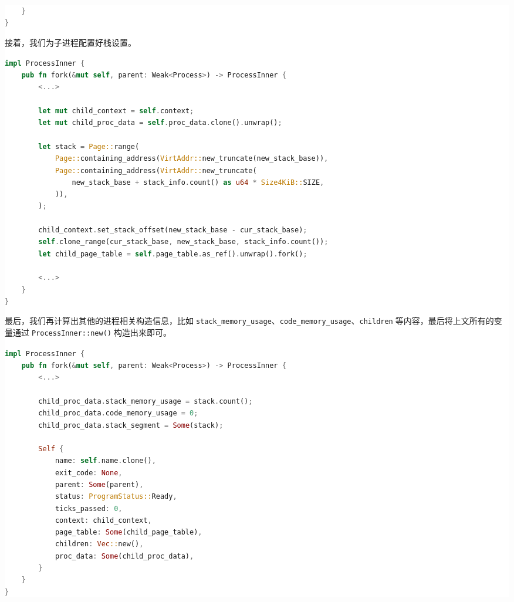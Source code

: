 ```Rust
    }
}
```

接着，我们为子进程配置好栈设置。

```Rust
impl ProcessInner {
    pub fn fork(&mut self, parent: Weak<Process>) -> ProcessInner {
        <...>

        let mut child_context = self.context;
        let mut child_proc_data = self.proc_data.clone().unwrap();

        let stack = Page::range(
            Page::containing_address(VirtAddr::new_truncate(new_stack_base)),
            Page::containing_address(VirtAddr::new_truncate(
                new_stack_base + stack_info.count() as u64 * Size4KiB::SIZE,
            )),
        );

        child_context.set_stack_offset(new_stack_base - cur_stack_base);
        self.clone_range(cur_stack_base, new_stack_base, stack_info.count());
        let child_page_table = self.page_table.as_ref().unwrap().fork();

        <...>
    }
}
```

最后，我们再计算出其他的进程相关构造信息，比如 `stack_memory_usage`、`code_memory_usage`、`children` 等内容，最后将上文所有的变量通过 `ProcessInner::new()` 构造出来即可。

```Rust
impl ProcessInner {
    pub fn fork(&mut self, parent: Weak<Process>) -> ProcessInner {
        <...>

        child_proc_data.stack_memory_usage = stack.count();
        child_proc_data.code_memory_usage = 0;
        child_proc_data.stack_segment = Some(stack);

        Self {
            name: self.name.clone(),
            exit_code: None,
            parent: Some(parent),
            status: ProgramStatus::Ready,
            ticks_passed: 0,
            context: child_context,
            page_table: Some(child_page_table),
            children: Vec::new(),
            proc_data: Some(child_proc_data),
        }
    }
}
```
